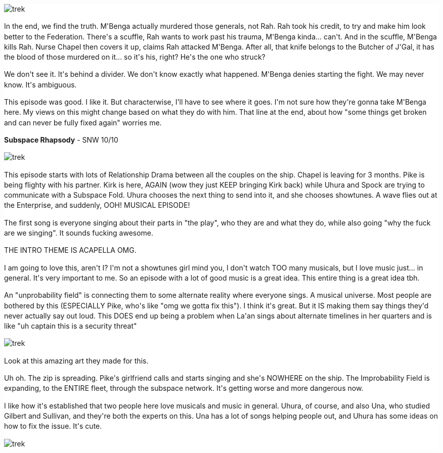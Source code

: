 <img src="https://imgur.com/2Kh0k7E.png" alt="trek">

In the end, we find the truth. M'Benga actually murdered those generals, not Rah. Rah took his credit, to try and make him look better to the Federation. There's a scuffle, Rah wants to work past his trauma, M'Benga kinda... can't. And in the scuffle, M'Benga kills Rah. Nurse Chapel then covers it up, claims Rah attacked M'Benga. After all, that knife belongs to the Butcher of J'Gal, it has the blood of those murdered on it... so it's his, right? He's the one who struck?

We don't see it. It's behind a divider. We don't know exactly what happened. M'Benga denies starting the fight. We may never know. It's ambiguous.

This episode was good. I like it. But characterwise, I'll have to see where it goes. I'm not sure how they're gonna take M'Benga here. My views on this might change based on what they do with him. That line at the end, about how "some things get broken and can never be fully fixed again" worries me.


**Subspace Rhapsody** - SNW
10/10

<img src="https://imgur.com/a4JKFqO.png" alt="trek">

This episode starts with lots of Relationship Drama between all the couples on the ship. Chapel is leaving for 3 months. Pike is being flighty with his partner. Kirk is here, AGAIN (wow they just KEEP bringing Kirk back) while Uhura and Spock are trying to communicate with a Subspace Fold. Uhura chooses the next thing to send into it, and she chooses showtunes. A wave flies out at the Enterprise, and suddenly, OOH! MUSICAL EPISODE!

The first song is everyone singing about their parts in "the play", who they are and what they do, while also going "why the fuck are we singing". It sounds fucking awesome.

THE INTRO THEME IS ACAPELLA OMG.

I am going to love this, aren't I? I'm not a showtunes girl mind you, I don't watch TOO many musicals, but I love music just... in general. It's very important to me. So an episode with a lot of good music is a great idea. This entire thing is a great idea tbh.

An "unprobability field" is connecting them to some alternate reality where everyone sings. A musical universe. Most people are bothered by this (ESPECIALLY Pike, who's like "omg we gotta fix this"). I think it's great. But it IS making them say things they'd never actually say out loud. This DOES end up being a problem when La'an sings about alternate timelines in her quarters and is like "uh captain this is a security threat"

<img src="https://m.media-amazon.com/images/M/MV5BMGJkZTI4NjUtNTIxZC00ZjE2LWEwNzYtMTg0MjA4N2VhNDUyXkEyXkFqcGdeQXVyNjY1MTg4Mzc@._V1_FMjpg_UY4000_.jpg" alt="trek">

Look at this amazing art they made for this.

Uh oh. The zip is spreading. Pike's girlfriend calls and starts singing and she's NOWHERE on the ship. The Improbability Field is expanding, to the ENTIRE fleet, through the subspace network. It's getting worse and more dangerous now.

I like how it's established that two people here love musicals and music in general. Uhura, of course, and also Una, who studied Gilbert and Sullivan, and they're both the experts on this. Una has a lot of songs helping people out, and Uhura has some ideas on how to fix the issue. It's cute.

<img src="https://imgur.com/ZmWokDp.png" alt="trek">
